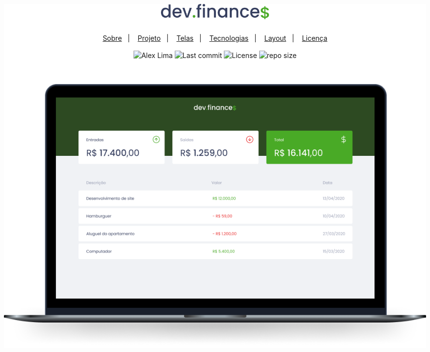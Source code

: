 
<h1 align="center">
  <img alt="dev.finances" title="dev.finances" src="prints/logo.svg" width="220px" />
</h1>


<p align="center">
  <a href="#-sobre">Sobre</a>&nbsp;&nbsp;&nbsp;|&nbsp;&nbsp;&nbsp;
  <a href="#-projeto">Projeto</a>&nbsp;&nbsp;&nbsp;|&nbsp;&nbsp;&nbsp;
  <a href="#-telas">Telas</a>&nbsp;&nbsp;&nbsp;|&nbsp;&nbsp;&nbsp;
  <a href="#-tecnologias">Tecnologias</a>&nbsp;&nbsp;&nbsp;|&nbsp;&nbsp;&nbsp;
  <a href="#-layout">Layout</a>&nbsp;&nbsp;&nbsp;|&nbsp;&nbsp;&nbsp;
  <a href="#-licença">Licença</a>
</p>

  
<p align="center">
  

  <img src="https://img.shields.io/static/v1?label=made by&message=Alex Lima&color=49AA26&labelColor=000000" alt="Alex Lima" />
  

  <img alt="Last commit" src="https://img.shields.io/static/v1?label=Last commit&message=Febr&color=49AA26&labelColor=000000">

  
 
  <img alt="License" src="https://img.shields.io/static/v1?label=license&message=MIT&color=49AA26&labelColor=000000">

  <img alt="repo size" src="https://img.shields.io/static/v1?label=repo size&message=4.08 MB&color=49AA26&labelColor=000000">
  
  
  
  
 </p>

<br>

  
<p align="center">
  <img alt="dev.finances" src="prints/devfinances.png" width="100%">